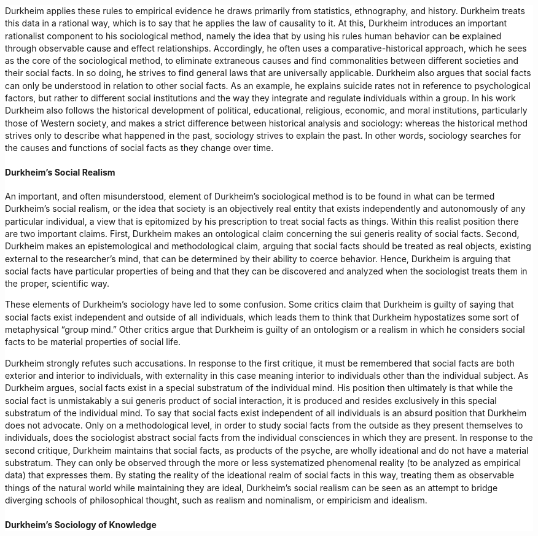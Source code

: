 Durkheim applies these rules to empirical evidence he draws primarily from statistics, ethnography, and history. Durkheim treats this data in a rational way, which is to say that he applies the law of causality to it. At this, Durkheim introduces an important rationalist component to his sociological method, namely the idea that by using his rules human behavior can be explained through observable cause and effect relationships. Accordingly, he often uses a comparative-historical approach, which he sees as the core of the sociological method, to eliminate extraneous causes and find commonalities between different societies and their social facts. In so doing, he strives to find general laws that are universally applicable. Durkheim also argues that social facts can only be understood in relation to other social facts. As an example, he explains suicide rates not in reference to psychological factors, but rather to different social institutions and the way they integrate and regulate individuals within a group. In his work Durkheim also follows the historical development of political, educational, religious, economic, and moral institutions, particularly those of Western society, and makes a strict difference between historical analysis and sociology: whereas the historical method strives only to describe what happened in the past, sociology strives to explain the past. In other words, sociology searches for the causes and functions of social facts as they change over time.

#### Durkheim’s Social Realism

An important, and often misunderstood, element of Durkheim’s sociological method is to be found in what can be termed Durkheim’s social realism, or the idea that society is an objectively real entity that exists independently and autonomously of any particular individual, a view that is epitomized by his prescription to treat social facts as things. Within this realist position there are two important claims. First, Durkheim makes an ontological claim concerning the sui generis reality of social facts. Second, Durkheim makes an epistemological and methodological claim, arguing that social facts should be treated as real objects, existing external to the researcher’s mind, that can be determined by their ability to coerce behavior. Hence, Durkheim is arguing that social facts have particular properties of being and that they can be discovered and analyzed when the sociologist treats them in the proper, scientific way.

These elements of Durkheim’s sociology have led to some confusion. Some critics claim that Durkheim is guilty of saying that social facts exist independent and outside of all individuals, which leads them to think that Durkheim hypostatizes some sort of metaphysical “group mind.” Other critics argue that Durkheim is guilty of an ontologism or a realism in which he considers social facts to be material properties of social life.

Durkheim strongly refutes such accusations. In response to the first critique, it must be remembered that social facts are both exterior and interior to individuals, with externality in this case meaning interior to individuals other than the individual subject. As Durkheim argues, social facts exist in a special substratum of the individual mind. His position then ultimately is that while the social fact is unmistakably a sui generis product of social interaction, it is produced and resides exclusively in this special substratum of the individual mind. To say that social facts exist independent of all individuals is an absurd position that Durkheim does not advocate. Only on a methodological level, in order to study social facts from the outside as they present themselves to individuals, does the sociologist abstract social facts from the individual consciences in which they are present. In response to the second critique, Durkheim maintains that social facts, as products of the psyche, are wholly ideational and do not have a material substratum. They can only be observed through the more or less systematized phenomenal reality (to be analyzed as empirical data) that expresses them. By stating the reality of the ideational realm of social facts in this way, treating them as observable things of the natural world while maintaining they are ideal, Durkheim’s social realism can be seen as an attempt to bridge diverging schools of philosophical thought, such as realism and nominalism, or empiricism and idealism.

#### Durkheim’s Sociology of Knowledge

